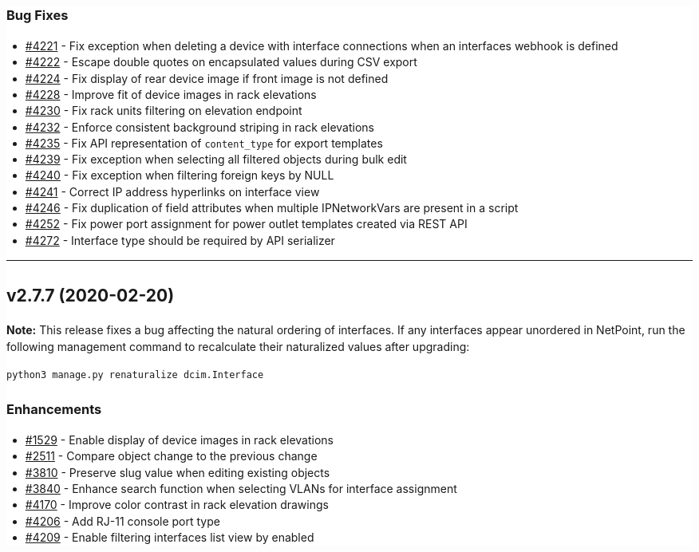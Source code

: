 ### Bug Fixes

* [#4221](https://github.com/khulnasoft/netpoint/issues/4221) - Fix exception when deleting a device with interface connections when an interfaces webhook is defined
* [#4222](https://github.com/khulnasoft/netpoint/issues/4222) - Escape double quotes on encapsulated values during CSV export
* [#4224](https://github.com/khulnasoft/netpoint/issues/4224) - Fix display of rear device image if front image is not defined
* [#4228](https://github.com/khulnasoft/netpoint/issues/4228) - Improve fit of device images in rack elevations
* [#4230](https://github.com/khulnasoft/netpoint/issues/4230) - Fix rack units filtering on elevation endpoint
* [#4232](https://github.com/khulnasoft/netpoint/issues/4232) - Enforce consistent background striping in rack elevations
* [#4235](https://github.com/khulnasoft/netpoint/issues/4235) - Fix API representation of `content_type` for export templates
* [#4239](https://github.com/khulnasoft/netpoint/issues/4239) - Fix exception when selecting all filtered objects during bulk edit
* [#4240](https://github.com/khulnasoft/netpoint/issues/4240) - Fix exception when filtering foreign keys by NULL
* [#4241](https://github.com/khulnasoft/netpoint/issues/4241) - Correct IP address hyperlinks on interface view
* [#4246](https://github.com/khulnasoft/netpoint/issues/4246) - Fix duplication of field attributes when multiple IPNetworkVars are present in a script
* [#4252](https://github.com/khulnasoft/netpoint/issues/4252) - Fix power port assignment for power outlet templates created via REST API
* [#4272](https://github.com/khulnasoft/netpoint/issues/4272) - Interface type should be required by API serializer

---

## v2.7.7 (2020-02-20)

**Note:** This release fixes a bug affecting the natural ordering of interfaces. If any interfaces appear unordered in
NetPoint, run the following management command to recalculate their naturalized values after upgrading:

```
python3 manage.py renaturalize dcim.Interface
```

### Enhancements

* [#1529](https://github.com/khulnasoft/netpoint/issues/1529) - Enable display of device images in rack elevations
* [#2511](https://github.com/khulnasoft/netpoint/issues/2511) - Compare object change to the previous change
* [#3810](https://github.com/khulnasoft/netpoint/issues/3810) - Preserve slug value when editing existing objects
* [#3840](https://github.com/khulnasoft/netpoint/issues/3840) - Enhance search function when selecting VLANs for interface assignment
* [#4170](https://github.com/khulnasoft/netpoint/issues/4170) - Improve color contrast in rack elevation drawings
* [#4206](https://github.com/khulnasoft/netpoint/issues/4206) - Add RJ-11 console port type
* [#4209](https://github.com/khulnasoft/netpoint/issues/4209) - Enable filtering interfaces list view by enabled
